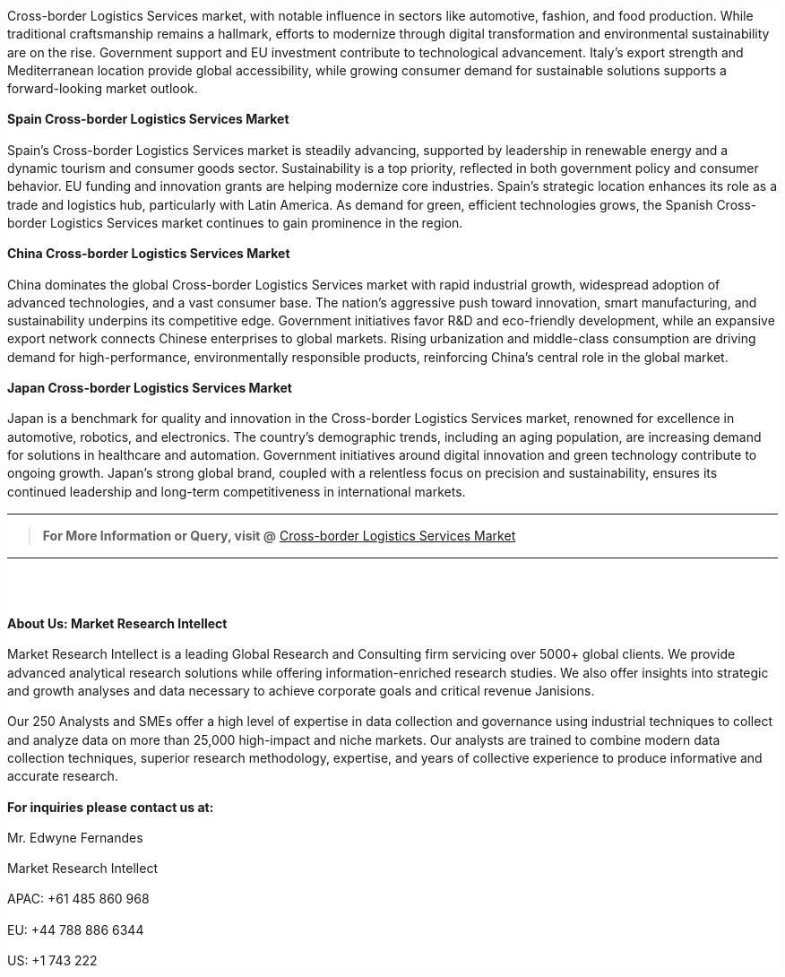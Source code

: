 Cross-border Logistics Services market, with notable influence in sectors like automotive, fashion, and food production. While traditional craftsmanship remains a hallmark, efforts to modernize through digital transformation and environmental sustainability are on the rise. Government support and EU investment contribute to technological advancement. Italy&rsquo;s export strength and Mediterranean location provide global accessibility, while growing consumer demand for sustainable solutions supports a forward-looking market outlook.</p><p class="" data-start="4424" data-end="4975"><strong data-start="4424" data-end="4445">Spain Cross-border Logistics Services Market</strong></p><p class="" data-start="4424" data-end="4975">Spain&rsquo;s Cross-border Logistics Services market is steadily advancing, supported by leadership in renewable energy and a dynamic tourism and consumer goods sector. Sustainability is a top priority, reflected in both government policy and consumer behavior. EU funding and innovation grants are helping modernize core industries. Spain&rsquo;s strategic location enhances its role as a trade and logistics hub, particularly with Latin America. As demand for green, efficient technologies grows, the Spanish Cross-border Logistics Services market continues to gain prominence in the region.</p><p class="" data-start="4977" data-end="5589"><strong data-start="4977" data-end="4998">China Cross-border Logistics Services Market</strong></p><p class="" data-start="4977" data-end="5589">China dominates the global Cross-border Logistics Services market with rapid industrial growth, widespread adoption of advanced technologies, and a vast consumer base. The nation&rsquo;s aggressive push toward innovation, smart manufacturing, and sustainability underpins its competitive edge. Government initiatives favor R&amp;D and eco-friendly development, while an expansive export network connects Chinese enterprises to global markets. Rising urbanization and middle-class consumption are driving demand for high-performance, environmentally responsible products, reinforcing China&rsquo;s central role in the global market.</p><p class="" data-start="5591" data-end="6162"><strong data-start="5591" data-end="5612">Japan Cross-border Logistics Services Market</strong></p><p class="" data-start="5591" data-end="6162">Japan is a benchmark for quality and innovation in the Cross-border Logistics Services market, renowned for excellence in automotive, robotics, and electronics. The country&rsquo;s demographic trends, including an aging population, are increasing demand for solutions in healthcare and automation. Government initiatives around digital innovation and green technology contribute to ongoing growth. Japan&rsquo;s strong global brand, coupled with a relentless focus on precision and sustainability, ensures its continued leadership and long-term competitiveness in international markets.</p><hr /><blockquote><p><span class="font-[700]"><strong>For More Information or Query, visit&nbsp;@</strong>&nbsp;</span><span class="font-[700]"><a href="https://www.marketresearchintellect.com/product/cross-border-logistics-services-market/?utm_source=Linkedin&utm_medium=049" target="_blank" data-tracking-control-name="article-ssr-frontend-pulse_little-text-block" data-tracking-will-navigate="" data-test-link="">Cross-border Logistics Services Market</a></span></p></blockquote><hr /><h3>&nbsp;</h3><p><strong><span class="font-[700]">About Us: Market Research Intellect</span></strong></p><p><span class="">Market Research Intellect is a leading Global Research and Consulting firm servicing over 5000+ global clients. We provide advanced analytical research solutions while offering information-enriched research studies.&nbsp;</span>We also offer insights into strategic and growth analyses and data necessary to achieve corporate goals and critical revenue Janisions.</p><p><span class="">Our 250 Analysts and SMEs offer a high level of expertise in data collection and governance using industrial techniques to collect and analyze data on more than 25,000 high-impact and niche markets. Our analysts are trained to combine modern data collection techniques, superior research methodology, expertise, and years of collective experience to produce informative and accurate research.</span></p><p><strong>For inquiries please contact us at:</strong></p><p>Mr. Edwyne Fernandes</p><p>Market Research Intellect</p><p>APAC: +61 485 860 968</p><p>EU: +44 788 886 6344</p><p>US: +1 743 222